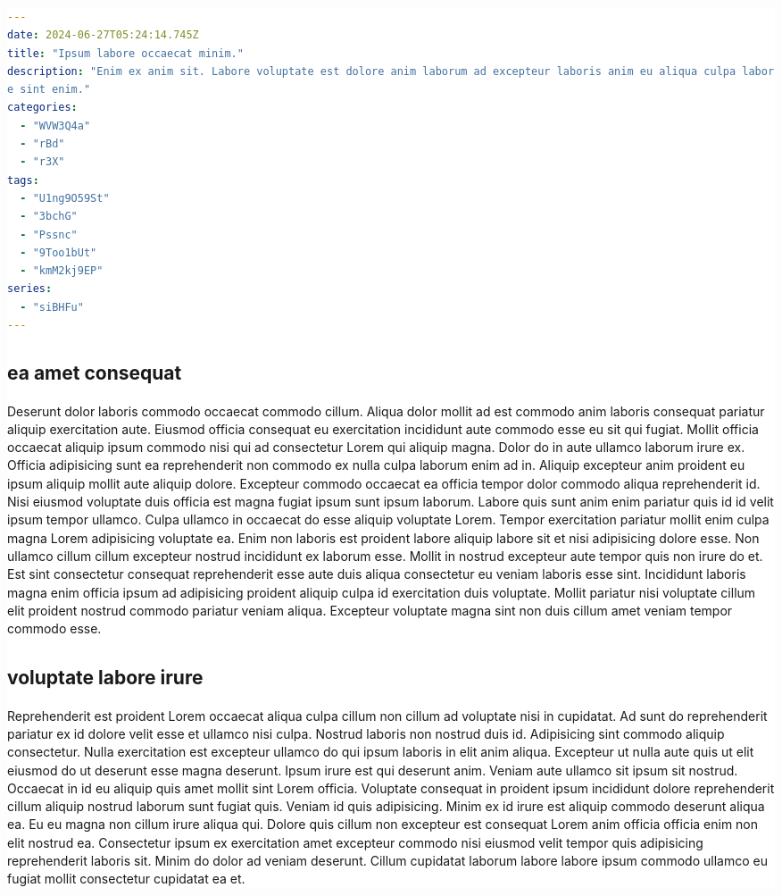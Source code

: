 ```yaml
---
date: 2024-06-27T05:24:14.745Z
title: "Ipsum labore occaecat minim."
description: "Enim ex anim sit. Labore voluptate est dolore anim laborum ad excepteur laboris anim eu aliqua culpa labore sint enim."
categories:
  - "WVW3Q4a"
  - "rBd"
  - "r3X"
tags:
  - "U1ng9O59St"
  - "3bchG"
  - "Pssnc"
  - "9Too1bUt"
  - "kmM2kj9EP"
series:
  - "siBHFu"
---
```



## ea amet consequat

Deserunt dolor laboris commodo occaecat commodo cillum. Aliqua dolor mollit ad est commodo anim laboris consequat pariatur aliquip exercitation aute. Eiusmod officia consequat eu exercitation incididunt aute commodo esse eu sit qui fugiat. Mollit officia occaecat aliquip ipsum commodo nisi qui ad consectetur Lorem qui aliquip magna. Dolor do in aute ullamco laborum irure ex.
Officia adipisicing sunt ea reprehenderit non commodo ex nulla culpa laborum enim ad in. Aliquip excepteur anim proident eu ipsum aliquip mollit aute aliquip dolore. Excepteur commodo occaecat ea officia tempor dolor commodo aliqua reprehenderit id. Nisi eiusmod voluptate duis officia est magna fugiat ipsum sunt ipsum laborum. Labore quis sunt anim enim pariatur quis id id velit ipsum tempor ullamco. Culpa ullamco in occaecat do esse aliquip voluptate Lorem.
Tempor exercitation pariatur mollit enim culpa magna Lorem adipisicing voluptate ea. Enim non laboris est proident labore aliquip labore sit et nisi adipisicing dolore esse. Non ullamco cillum cillum excepteur nostrud incididunt ex laborum esse. Mollit in nostrud excepteur aute tempor quis non irure do et. Est sint consectetur consequat reprehenderit esse aute duis aliqua consectetur eu veniam laboris esse sint. Incididunt laboris magna enim officia ipsum ad adipisicing proident aliquip culpa id exercitation duis voluptate. Mollit pariatur nisi voluptate cillum elit proident nostrud commodo pariatur veniam aliqua. Excepteur voluptate magna sint non duis cillum amet veniam tempor commodo esse.

## voluptate labore irure

Reprehenderit est proident Lorem occaecat aliqua culpa cillum non cillum ad voluptate nisi in cupidatat. Ad sunt do reprehenderit pariatur ex id dolore velit esse et ullamco nisi culpa. Nostrud laboris non nostrud duis id. Adipisicing sint commodo aliquip consectetur. Nulla exercitation est excepteur ullamco do qui ipsum laboris in elit anim aliqua.
Excepteur ut nulla aute quis ut elit eiusmod do ut deserunt esse magna deserunt. Ipsum irure est qui deserunt anim. Veniam aute ullamco sit ipsum sit nostrud. Occaecat in id eu aliquip quis amet mollit sint Lorem officia. Voluptate consequat in proident ipsum incididunt dolore reprehenderit cillum aliquip nostrud laborum sunt fugiat quis. Veniam id quis adipisicing. Minim ex id irure est aliquip commodo deserunt aliqua ea.
Eu eu magna non cillum irure aliqua qui. Dolore quis cillum non excepteur est consequat Lorem anim officia officia enim non elit nostrud ea. Consectetur ipsum ex exercitation amet excepteur commodo nisi eiusmod velit tempor quis adipisicing reprehenderit laboris sit. Minim do dolor ad veniam deserunt. Cillum cupidatat laborum labore labore ipsum commodo ullamco eu fugiat mollit consectetur cupidatat ea et.
